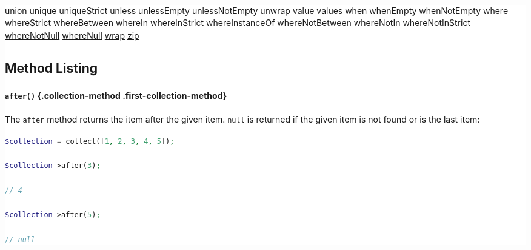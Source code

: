 [union](#method-union)
[unique](#method-unique)
[uniqueStrict](#method-uniquestrict)
[unless](#method-unless)
[unlessEmpty](#method-unlessempty)
[unlessNotEmpty](#method-unlessnotempty)
[unwrap](#method-unwrap)
[value](#method-value)
[values](#method-values)
[when](#method-when)
[whenEmpty](#method-whenempty)
[whenNotEmpty](#method-whennotempty)
[where](#method-where)
[whereStrict](#method-wherestrict)
[whereBetween](#method-wherebetween)
[whereIn](#method-wherein)
[whereInStrict](#method-whereinstrict)
[whereInstanceOf](#method-whereinstanceof)
[whereNotBetween](#method-wherenotbetween)
[whereNotIn](#method-wherenotin)
[whereNotInStrict](#method-wherenotinstrict)
[whereNotNull](#method-wherenotnull)
[whereNull](#method-wherenull)
[wrap](#method-wrap)
[zip](#method-zip)

</div>

<a name="method-listing"></a>
## Method Listing

<style>
    .collection-method code {
        font-size: 14px;
    }

    .collection-method:not(.first-collection-method) {
        margin-top: 50px;
    }
</style>

<a name="method-after"></a>
#### `after()` {.collection-method .first-collection-method}

The `after` method returns the item after the given item. `null` is returned if the given item is not found or is the last item:

```php
$collection = collect([1, 2, 3, 4, 5]);

$collection->after(3);

// 4

$collection->after(5);

// null
```
